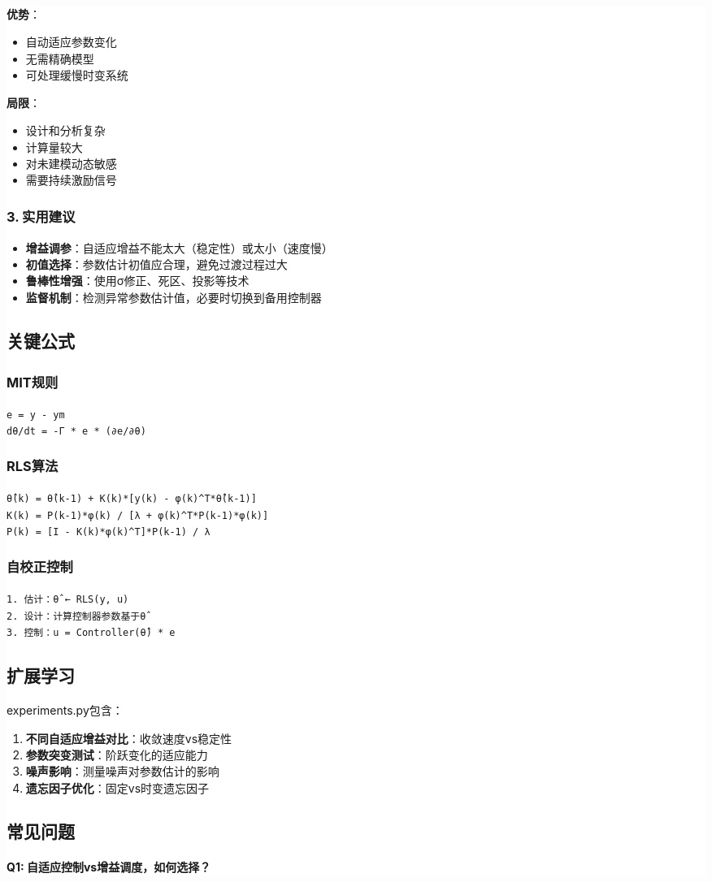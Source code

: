 **优势**：
- 自动适应参数变化
- 无需精确模型
- 可处理缓慢时变系统

**局限**：
- 设计和分析复杂
- 计算量较大
- 对未建模动态敏感
- 需要持续激励信号

### 3. 实用建议

- **增益调参**：自适应增益不能太大（稳定性）或太小（速度慢）
- **初值选择**：参数估计初值应合理，避免过渡过程过大
- **鲁棒性增强**：使用σ修正、死区、投影等技术
- **监督机制**：检测异常参数估计值，必要时切换到备用控制器

## 关键公式

### MIT规则
```
e = y - ym
dθ/dt = -Γ * e * (∂e/∂θ)
```

### RLS算法
```
θ̂(k) = θ̂(k-1) + K(k)*[y(k) - φ(k)^T*θ̂(k-1)]
K(k) = P(k-1)*φ(k) / [λ + φ(k)^T*P(k-1)*φ(k)]
P(k) = [I - K(k)*φ(k)^T]*P(k-1) / λ
```

### 自校正控制
```
1. 估计：θ̂ ← RLS(y, u)
2. 设计：计算控制器参数基于θ̂
3. 控制：u = Controller(θ̂) * e
```

## 扩展学习

experiments.py包含：

1. **不同自适应增益对比**：收敛速度vs稳定性
2. **参数突变测试**：阶跃变化的适应能力
3. **噪声影响**：测量噪声对参数估计的影响
4. **遗忘因子优化**：固定vs时变遗忘因子

## 常见问题

**Q1: 自适应控制vs增益调度，如何选择？**
